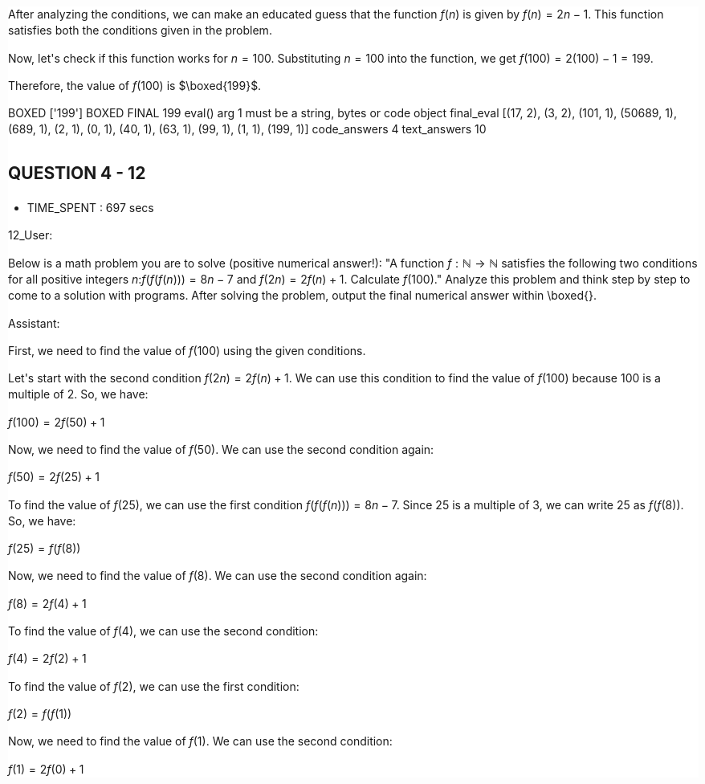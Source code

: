 After analyzing the conditions, we can make an educated guess that the function $f(n)$ is given by $f(n) = 2n - 1$. This function satisfies both the conditions given in the problem. 

Now, let's check if this function works for $n = 100$. Substituting $n = 100$ into the function, we get $f(100) = 2(100) - 1 = 199$. 

Therefore, the value of $f(100)$ is $\boxed{199}$.

BOXED ['199']
BOXED FINAL 199
eval() arg 1 must be a string, bytes or code object final_eval
[(17, 2), (3, 2), (101, 1), (50689, 1), (689, 1), (2, 1), (0, 1), (40, 1), (63, 1), (99, 1), (1, 1), (199, 1)]
code_answers 4 text_answers 10



## QUESTION 4 - 12 
- TIME_SPENT : 697 secs

12_User:

Below is a math problem you are to solve (positive numerical answer!):
"A function $f: \mathbb N \to \mathbb N$ satisfies the following two conditions for all positive integers $n$:$f(f(f(n)))=8n-7$ and $f(2n)=2f(n)+1$. Calculate $f(100)$."
Analyze this problem and think step by step to come to a solution with programs. After solving the problem, output the final numerical answer within \boxed{}.

Assistant:

 First, we need to find the value of $f(100)$ using the given conditions.

Let's start with the second condition $f(2n) = 2f(n) + 1$. We can use this condition to find the value of $f(100)$ because $100$ is a multiple of $2$. So, we have:

$f(100) = 2f(50) + 1$

Now, we need to find the value of $f(50)$. We can use the second condition again:

$f(50) = 2f(25) + 1$

To find the value of $f(25)$, we can use the first condition $f(f(f(n))) = 8n - 7$. Since $25$ is a multiple of $3$, we can write $25$ as $f(f(8))$. So, we have:

$f(25) = f(f(8))$

Now, we need to find the value of $f(8)$. We can use the second condition again:

$f(8) = 2f(4) + 1$

To find the value of $f(4)$, we can use the second condition:

$f(4) = 2f(2) + 1$

To find the value of $f(2)$, we can use the first condition:

$f(2) = f(f(1))$

Now, we need to find the value of $f(1)$. We can use the second condition:

$f(1) = 2f(0) + 1$
